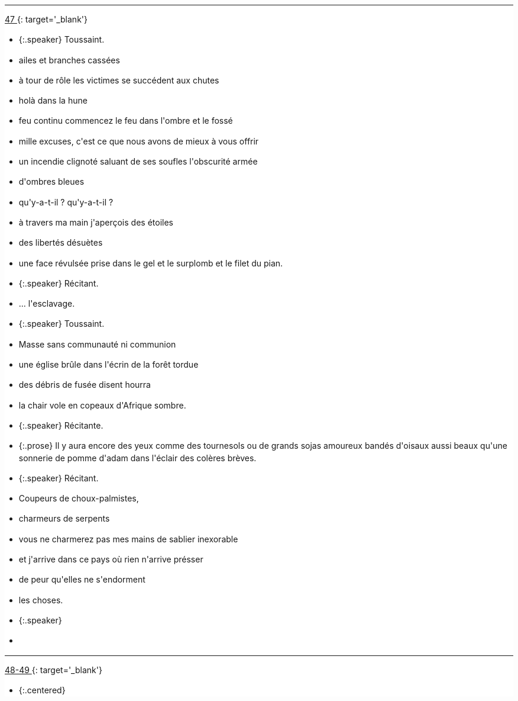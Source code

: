 <hr>


[ 47 ](/data/sdw-data/P047.jpg){: target='_blank'}



- {:.speaker} Toussaint.

- ailes et branches cassées
- à tour de rôle les victimes se succédent aux chutes
- holà dans la hune
- feu continu commencez le feu dans l'ombre et le fossé
- mille excuses, c'est ce que nous avons de mieux à vous offrir
- un incendie clignoté saluant de ses soufles l'obscurité armée
- d'ombres bleues
- qu'y-a-t-il&nbsp;? qu'y-a-t-il&nbsp;?
- à travers ma main j'aperçois des étoiles
- des libertés désuètes
- une face révulsée prise dans le  gel et le surplomb et le filet du pian.


- {:.speaker} Récitant.

- ... l'esclavage.


- {:.speaker} Toussaint.

- Masse sans communauté ni communion
- une église brûle dans l'écrin de la forêt tordue
- des débris de fusée disent hourra
- la chair vole en copeaux d'Afrique sombre.


- {:.speaker} Récitante.

- {:.prose} Il y aura encore des yeux comme des tournesols ou de grands sojas amoureux bandés d'oisaux aussi beaux qu'une sonnerie de pomme d'adam dans l'éclair des colères brèves.


- {:.speaker} Récitant.

- Coupeurs de choux-palmistes,
- charmeurs de serpents
- vous ne charmerez pas mes mains de sablier inexorable
- et j'arrive dans ce pays où rien n'arrive présser
- de peur qu'elles ne s'endorment
- les choses.


- {:.speaker} 

- 

<hr>


[ 48-49 ](/data/sdw-data/P048-49.jpg){: target='_blank'}


- {:.centered} 
